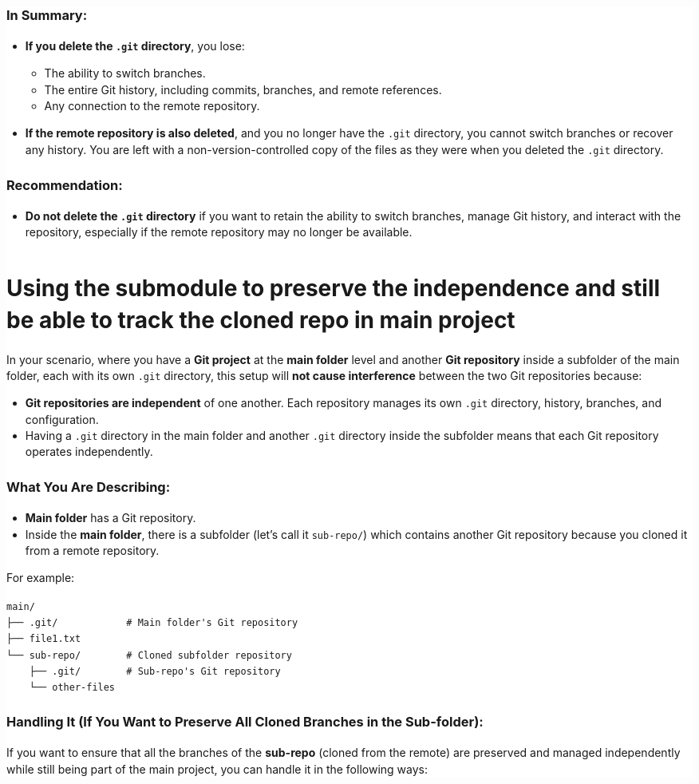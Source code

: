 ### In Summary:

- **If you delete the `.git` directory**, you lose:

  - The ability to switch branches.
  - The entire Git history, including commits, branches, and remote references.
  - Any connection to the remote repository.

- **If the remote repository is also deleted**, and you no longer have the `.git` directory, you cannot switch branches or recover any history. You are left with a non-version-controlled copy of the files as they were when you deleted the `.git` directory.

### Recommendation:

- **Do not delete the `.git` directory** if you want to retain the ability to switch branches, manage Git history, and interact with the repository, especially if the remote repository may no longer be available.

# Using the submodule to preserve the independence and still be able to track the cloned repo in main project

In your scenario, where you have a **Git project** at the **main folder** level and another **Git repository** inside a subfolder of the main folder, each with its own `.git` directory, this setup will **not cause interference** between the two Git repositories because:

- **Git repositories are independent** of one another. Each repository manages its own `.git` directory, history, branches, and configuration.
- Having a `.git` directory in the main folder and another `.git` directory inside the subfolder means that each Git repository operates independently.

### What You Are Describing:

- **Main folder** has a Git repository.
- Inside the **main folder**, there is a subfolder (let’s call it `sub-repo/`) which contains another Git repository because you cloned it from a remote repository.

For example:

```
main/
├── .git/            # Main folder's Git repository
├── file1.txt
└── sub-repo/        # Cloned subfolder repository
    ├── .git/        # Sub-repo's Git repository
    └── other-files
```

### Handling It (If You Want to Preserve All Cloned Branches in the Sub-folder):

If you want to ensure that all the branches of the **sub-repo** (cloned from the remote) are preserved and managed independently while still being part of the main project, you can handle it in the following ways:
